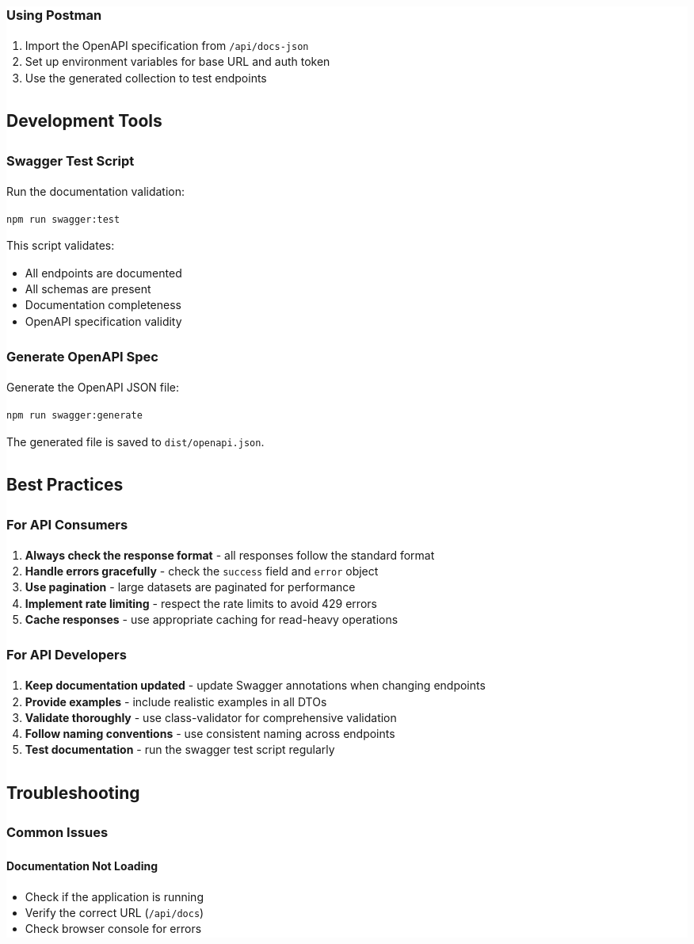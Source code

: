 ### Using Postman
1. Import the OpenAPI specification from `/api/docs-json`
2. Set up environment variables for base URL and auth token
3. Use the generated collection to test endpoints

## Development Tools

### Swagger Test Script
Run the documentation validation:
```bash
npm run swagger:test
```

This script validates:
- All endpoints are documented
- All schemas are present
- Documentation completeness
- OpenAPI specification validity

### Generate OpenAPI Spec
Generate the OpenAPI JSON file:
```bash
npm run swagger:generate
```

The generated file is saved to `dist/openapi.json`.

## Best Practices

### For API Consumers
1. **Always check the response format** - all responses follow the standard format
2. **Handle errors gracefully** - check the `success` field and `error` object
3. **Use pagination** - large datasets are paginated for performance
4. **Implement rate limiting** - respect the rate limits to avoid 429 errors
5. **Cache responses** - use appropriate caching for read-heavy operations

### For API Developers
1. **Keep documentation updated** - update Swagger annotations when changing endpoints
2. **Provide examples** - include realistic examples in all DTOs
3. **Validate thoroughly** - use class-validator for comprehensive validation
4. **Follow naming conventions** - use consistent naming across endpoints
5. **Test documentation** - run the swagger test script regularly

## Troubleshooting

### Common Issues

#### Documentation Not Loading
- Check if the application is running
- Verify the correct URL (`/api/docs`)
- Check browser console for errors
